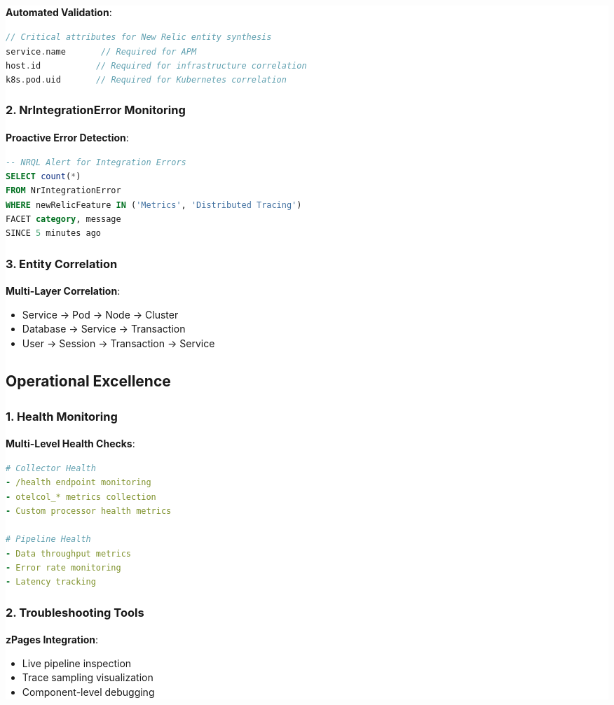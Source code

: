 **Automated Validation**:

```go
// Critical attributes for New Relic entity synthesis
service.name       // Required for APM
host.id           // Required for infrastructure correlation
k8s.pod.uid       // Required for Kubernetes correlation
```

### 2. NrIntegrationError Monitoring

**Proactive Error Detection**:

```sql
-- NRQL Alert for Integration Errors
SELECT count(*) 
FROM NrIntegrationError 
WHERE newRelicFeature IN ('Metrics', 'Distributed Tracing')
FACET category, message 
SINCE 5 minutes ago
```

### 3. Entity Correlation

**Multi-Layer Correlation**:
- Service → Pod → Node → Cluster
- Database → Service → Transaction
- User → Session → Transaction → Service

## Operational Excellence

### 1. Health Monitoring

**Multi-Level Health Checks**:

```yaml
# Collector Health
- /health endpoint monitoring
- otelcol_* metrics collection
- Custom processor health metrics

# Pipeline Health
- Data throughput metrics
- Error rate monitoring
- Latency tracking
```

### 2. Troubleshooting Tools

**zPages Integration**:
- Live pipeline inspection
- Trace sampling visualization
- Component-level debugging
